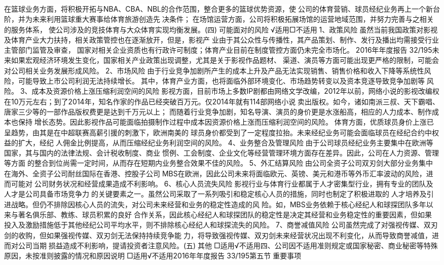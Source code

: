 在篮球业务方面，将积极开拓与NBA、CBA、NBL的合作范围，整合更多的篮球优势资源，使
公司的体育营销、球员经纪业务再上一个新台阶，并为未来利用篮球重大赛事给体育旅游创造先
决条件；
在场馆运营方面，公司将积极拓展场馆的运营地域范围，并努力完善与之相关的服务体系，
使公司涉及的竞技体育与大众体育实现均衡发展。(四)
可能面对的风险
√适用□不适用
1、政策风险
虽然当前我国政策对影视及体育产业大力扶持，相关政策管控也在逐渐放开，但是，影视产
业由于其公众性与传播性，其产品策划、制作、发行及播出均需接受行业主管部门监管及审查，
国家对相关企业资质也有行政许可制度；体育产业目前在制度管控方面仍未完全市场化。
2016年年度报告
32/195未来如果宏观经济环境发生变化，国家相关产业政策出现调整，尤其是关于影视作品题材、
渠道、演员等方面可能出现更严格的限制，可能会对公司相关业务发展形成风险。
2、市场风险
由于行业竞争加剧所产生的成本上升及产品无法实现销售、销售价格和收入下降等系统性风
险，可能导致上市公司利润无法持续增长。
其中，体育产业方面，也将面临外部环境变化、市场趋势转变以及资本竞逐导致竞争加剧等
风险。
3、成本及资源价格上涨压缩利润空间的风险
影视方面，目前市场上多数IP剧都由网络文学改编，2012年以前，网络小说的影视改编权
在10万元左右；到了2014年，知名作家的作品已经突破百万元。仅2014年就有114部网络小说
卖出版权。如今，诸如南派三叔、天下霸唱、唐家三少等的一部作品版权费更是达到千万元以上；
而随着行业竞争加剧，知名导演、演员的身价更是水涨船高，相应的人力成本、制作成本也保持
增长态势。因此影视作品可能面临拍摄制作过程中成本因资源价格上涨而压缩利润空间的风险。
体育方面，优质球员身价上涨已呈趋势，由其是在中超联赛高薪引援的刺激下，欧洲南美的
球员身价都受到了一定程度拉抬。未来经纪业务可能会面临球员在经纪合约中权益的扩大，经纪
人佣金比例提高，从而压缩经纪业务利润空间的风险。
4、业务整合及管理风险
由于公司球员经纪业务主要集中在欧洲等国家，其与国内的法律法规、会计税收制度、商业
惯例、工会制度、企业文化等经营管理环境方面存在差异。因此，公司在人力资源、管理等方面
的整合到位尚需一定时间，从而存在短期内业务整合效果不佳的风险。
5、外汇结算风险
由公司全资子公司双刃剑大部分业务集中在海外、全资子公司耐丝国际在香港、控股子公司
MBS在欧洲，因此公司未来将面临欧元、英镑、美元和港币等外币汇率波动的风险，进而可能对
公司财务状况和经营成果造成不利影响。
6、核心人员流失风险
影视行业与体育行业都属于人才密集型行业，拥有专业的团队及人才是公司具备市场竞争力
的关键要素之一。虽然公司采取了一系列吸引和稳定核心人员的措施，同时也制定了积极进取的
人才培养及引进战略。但仍不排除因核心人员的流失，对公司未来经营和业务的稳定性造成的风
险。如，MBS业务依赖于核心经纪人和球探团队多年以来与著名俱乐部、教练、球员积累的良好
合作关系，因此核心经纪人和球探团队的稳定性是决定其经营和业务稳定性的重要因素，但如果
投入及激励措施低于其他经纪公司平均水平，则不排除核心经纪人和球探流失的风险。
7、商誉减值风险
公司虽然完成了对强视传媒、双刃剑的收购，但如果强视传媒、双刃剑无法保持持续竞争能
力，将导致强视传媒、双刃剑未来经营状况出现不利变化，从而导致商誉减值，进而对公司当期
损益造成不利影响，提请投资者注意风险。(五)
其他
□适用√不适用四、公司因不适用准则规定或国家秘密、商业秘密等特殊原因，未按准则披露的情况和原因说明
□适用√不适用2016年年度报告
33/195第五节
重要事项